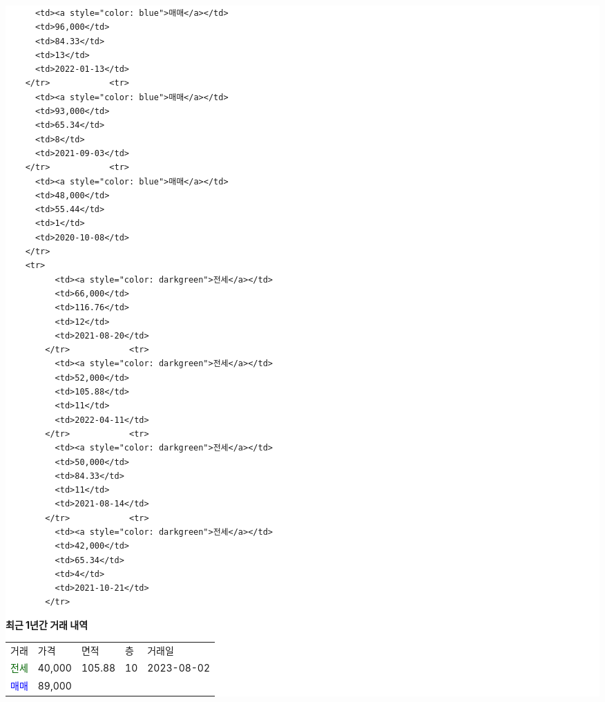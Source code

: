           <td><a style="color: blue">매매</a></td>
          <td>96,000</td>
          <td>84.33</td>
          <td>13</td>
          <td>2022-01-13</td>
        </tr>            <tr>
          <td><a style="color: blue">매매</a></td>
          <td>93,000</td>
          <td>65.34</td>
          <td>8</td>
          <td>2021-09-03</td>
        </tr>            <tr>
          <td><a style="color: blue">매매</a></td>
          <td>48,000</td>
          <td>55.44</td>
          <td>1</td>
          <td>2020-10-08</td>
        </tr>        
        <tr>
              <td><a style="color: darkgreen">전세</a></td>
              <td>66,000</td>
              <td>116.76</td>
              <td>12</td>
              <td>2021-08-20</td>
            </tr>            <tr>
              <td><a style="color: darkgreen">전세</a></td>
              <td>52,000</td>
              <td>105.88</td>
              <td>11</td>
              <td>2022-04-11</td>
            </tr>            <tr>
              <td><a style="color: darkgreen">전세</a></td>
              <td>50,000</td>
              <td>84.33</td>
              <td>11</td>
              <td>2021-08-14</td>
            </tr>            <tr>
              <td><a style="color: darkgreen">전세</a></td>
              <td>42,000</td>
              <td>65.34</td>
              <td>4</td>
              <td>2021-10-21</td>
            </tr>        
    
</table>

<b>최근 1년간 거래 내역</b>

<table class="sortable">
    <tr>
      <td>거래</td>
      <td>가격</td>
      <td>면적</td>
      <td>층</td>
      <td>거래일</td>
    </tr>
    <tr>
      <td><a style="color: darkgreen">전세</a></td>
      <td>40,000</td>
      <td>105.88</td>
      <td>10</td>
      <td>2023-08-02</td>
    </tr>          <tr>
      <td><a style="color: blue">매매</a></td>
      <td>89,000</td>